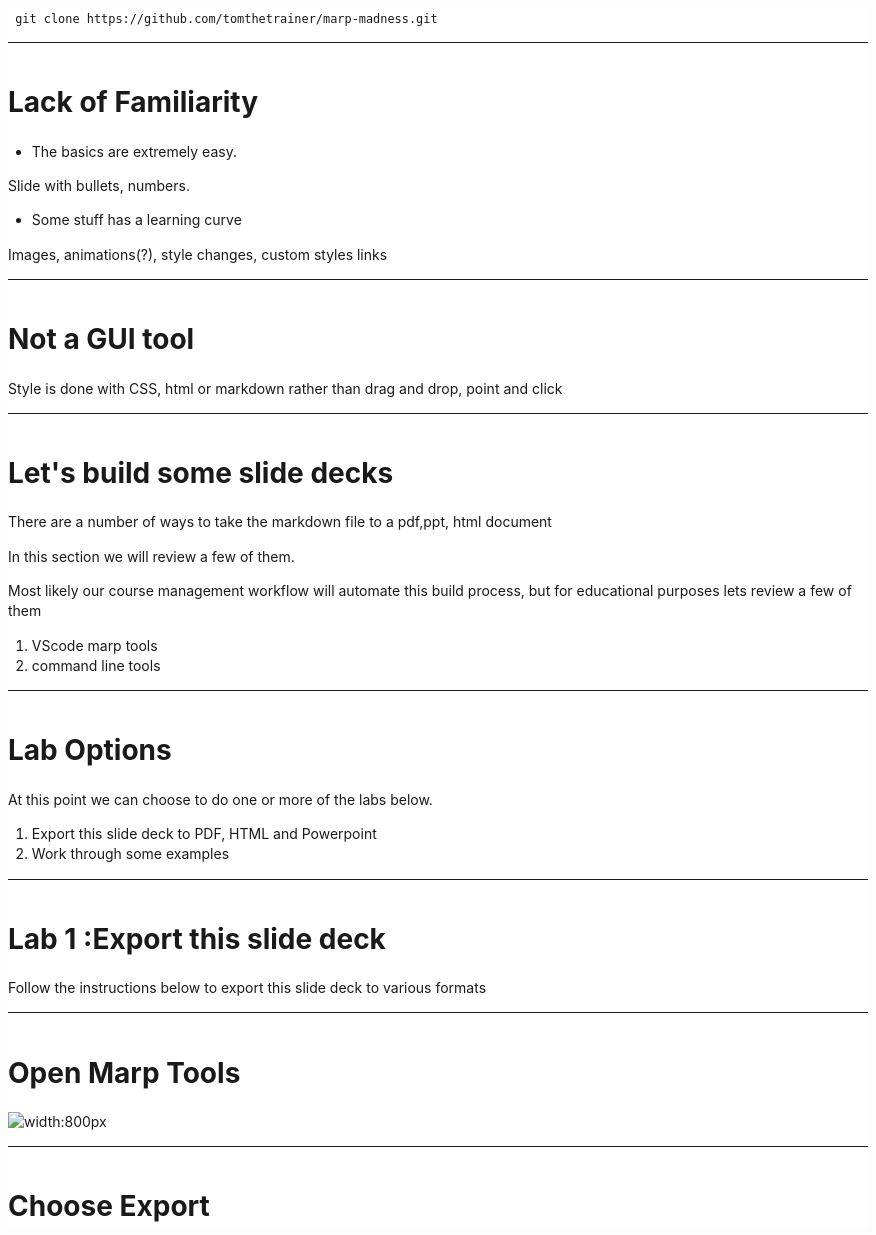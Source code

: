 ``` git clone https://github.com/tomthetrainer/marp-madness.git```

---
# Lack of Familiarity

* The basics are extremely easy. 

Slide with bullets, numbers. 

* Some stuff has a learning curve

Images, animations(?), style changes, custom styles links


---

# Not a GUI tool

Style is done with CSS, html or markdown rather than drag and drop, point and click 

---
# Let's build some slide decks

There are a number of ways to take the markdown file to a pdf,ppt, html document

In this section we will review a few of them. 

Most likely our course management workflow will automate this build process, but for educational purposes lets review a few of them

1. VScode marp tools
2. command line tools


---

# Lab Options

At this point we can choose to do one or more of the labs below.

1. Export this slide deck to PDF, HTML and Powerpoint
2. Work through some examples

---

<!-- backgroundImage: url('./resources/Lab_background.png') -->
<!-- color: black -->

# Lab 1 :Export this slide deck

Follow the instructions below to export this slide deck to various formats

---

# Open Marp Tools

![width:800px](./resources/marp_tools_screen_shot.png)




---

# Choose Export
```